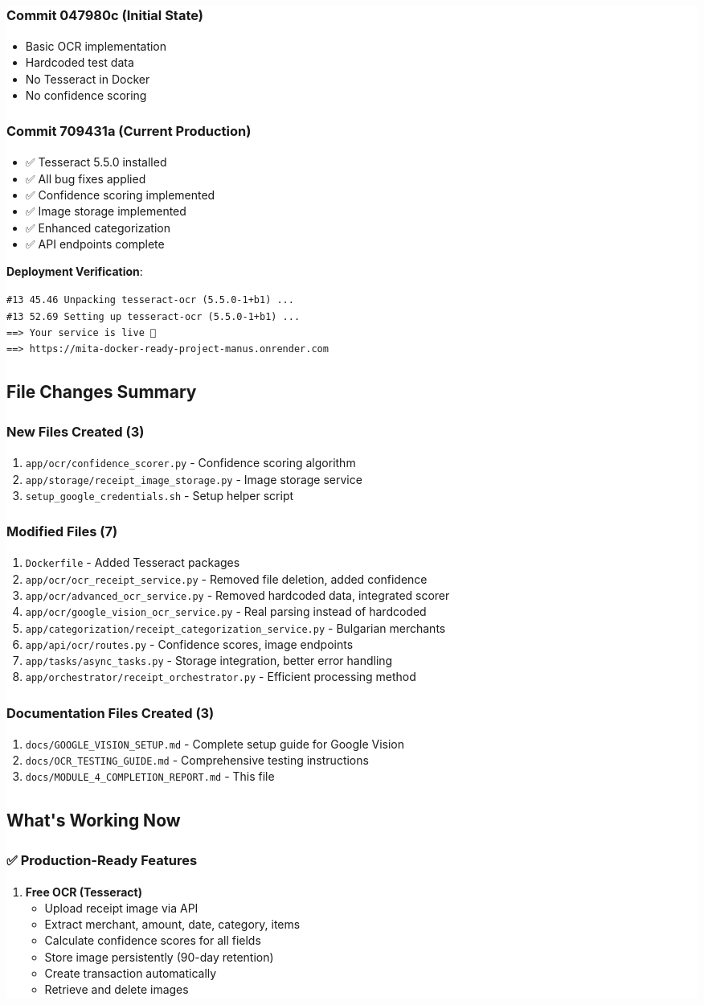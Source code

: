 ### Commit 047980c (Initial State)
- Basic OCR implementation
- Hardcoded test data
- No Tesseract in Docker
- No confidence scoring

### Commit 709431a (Current Production)
- ✅ Tesseract 5.5.0 installed
- ✅ All bug fixes applied
- ✅ Confidence scoring implemented
- ✅ Image storage implemented
- ✅ Enhanced categorization
- ✅ API endpoints complete

**Deployment Verification**:
```
#13 45.46 Unpacking tesseract-ocr (5.5.0-1+b1) ...
#13 52.69 Setting up tesseract-ocr (5.5.0-1+b1) ...
==> Your service is live 🎉
==> https://mita-docker-ready-project-manus.onrender.com
```

## File Changes Summary

### New Files Created (3)
1. `app/ocr/confidence_scorer.py` - Confidence scoring algorithm
2. `app/storage/receipt_image_storage.py` - Image storage service
3. `setup_google_credentials.sh` - Setup helper script

### Modified Files (7)
1. `Dockerfile` - Added Tesseract packages
2. `app/ocr/ocr_receipt_service.py` - Removed file deletion, added confidence
3. `app/ocr/advanced_ocr_service.py` - Removed hardcoded data, integrated scorer
4. `app/ocr/google_vision_ocr_service.py` - Real parsing instead of hardcoded
5. `app/categorization/receipt_categorization_service.py` - Bulgarian merchants
6. `app/api/ocr/routes.py` - Confidence scores, image endpoints
7. `app/tasks/async_tasks.py` - Storage integration, better error handling
8. `app/orchestrator/receipt_orchestrator.py` - Efficient processing method

### Documentation Files Created (3)
1. `docs/GOOGLE_VISION_SETUP.md` - Complete setup guide for Google Vision
2. `docs/OCR_TESTING_GUIDE.md` - Comprehensive testing instructions
3. `docs/MODULE_4_COMPLETION_REPORT.md` - This file

## What's Working Now

### ✅ Production-Ready Features

1. **Free OCR (Tesseract)**
   - Upload receipt image via API
   - Extract merchant, amount, date, category, items
   - Calculate confidence scores for all fields
   - Store image persistently (90-day retention)
   - Create transaction automatically
   - Retrieve and delete images

